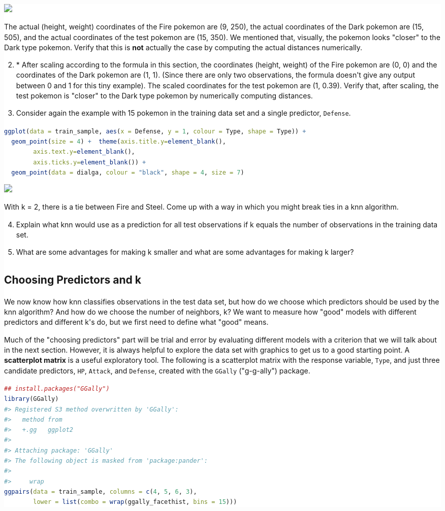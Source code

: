 ![](13-knn_files/figure-epub3/unnamed-chunk-10-1.png)

The actual (height, weight) coordinates of the Fire pokemon are (9, 250), the actual coordinates of the Dark pokemon are (15, 505), and the actual coordinates of the test pokemon are (15, 350). We mentioned that, visually, the pokemon looks "closer" to the Dark type pokemon. Verify that this is __not__ actually the case by computing the actual distances numerically.



2. \* After scaling according to the formula in this section, the coordinates (height, weight) of the Fire pokemon are (0, 0) and the coordinates of the Dark pokemon are (1, 1). (Since there are only two observations, the formula doesn't give any output between 0 and 1 for this tiny example). The scaled coordinates for the test pokemon are (1, 0.39). Verify that, after scaling, the test pokemon is "closer" to the Dark type pokemon by numerically computing distances.



3. Consider again the example with 15 pokemon in the training data set and a single predictor, `Defense`.


```r
ggplot(data = train_sample, aes(x = Defense, y = 1, colour = Type, shape = Type)) +
  geom_point(size = 4) +  theme(axis.title.y=element_blank(),
        axis.text.y=element_blank(),
        axis.ticks.y=element_blank()) +
  geom_point(data = dialga, colour = "black", shape = 4, size = 7)
```

![](13-knn_files/figure-epub3/unnamed-chunk-13-1.png)

With k = 2, there is a tie between Fire and Steel. Come up with a way in which you might break ties in a knn algorithm.

4. Explain what knn would use as a prediction for all test observations if k equals the number of observations in the training data set.

5. What are some advantages for making k smaller and what are some advantages for making k larger?

## Choosing Predictors and k

We now know how knn classifies observations in the test data set, but how do we choose which predictors should be used by the knn algorithm? And how do we choose the number of neighbors, k? We want to measure how "good" models with different predictors and different k's do, but we first need to define what "good" means.

Much of the "choosing predictors" part will be trial and error by evaluating different models with a criterion that we will talk about in the next section. However, it is always helpful to explore the data set with graphics to get us to a good starting point. A __scatterplot matrix__ is a useful exploratory tool. The following is a scatterplot matrix with the response variable, `Type`, and just three candidate predictors, `HP`, `Attack`, and `Defense`, created with the `GGally` ("g-g-ally") package.


```r
## install.packages("GGally")
library(GGally)
#> Registered S3 method overwritten by 'GGally':
#>   method from   
#>   +.gg   ggplot2
#> 
#> Attaching package: 'GGally'
#> The following object is masked from 'package:pander':
#> 
#>     wrap
ggpairs(data = train_sample, columns = c(4, 5, 6, 3), 
        lower = list(combo = wrap(ggally_facethist, bins = 15)))
```
